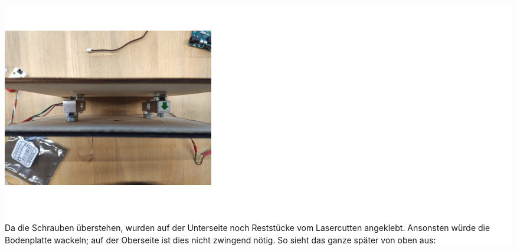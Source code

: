   <img width="350" height="350" src="/images/microChange/waegzellen.jpeg">
</p>
Da die Schrauben überstehen, wurden auf der Unterseite noch Reststücke vom Lasercutten angeklebt. Ansonsten würde die Bodenplatte wackeln; auf der Oberseite ist dies nicht zwingend nötig. So sieht das ganze später von oben aus:
</p>
<p align="center">